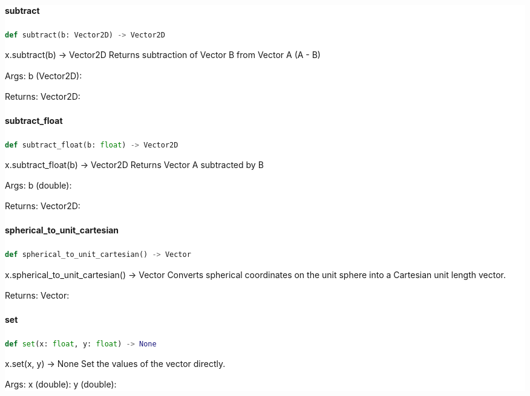#### subtract

```python
def subtract(b: Vector2D) -> Vector2D
```

x.subtract(b) -> Vector2D
Returns subtraction of Vector B from Vector A (A - B)

Args:
    b (Vector2D): 

Returns:
    Vector2D:

<a id="unreal.Vector2D.subtract_float"></a>

#### subtract_float

```python
def subtract_float(b: float) -> Vector2D
```

x.subtract_float(b) -> Vector2D
Returns Vector A subtracted by B

Args:
    b (double): 

Returns:
    Vector2D:

<a id="unreal.Vector2D.spherical_to_unit_cartesian"></a>

#### spherical_to_unit_cartesian

```python
def spherical_to_unit_cartesian() -> Vector
```

x.spherical_to_unit_cartesian() -> Vector
Converts spherical coordinates on the unit sphere into a Cartesian unit length vector.

Returns:
    Vector:

<a id="unreal.Vector2D.set"></a>

#### set

```python
def set(x: float, y: float) -> None
```

x.set(x, y) -> None
Set the values of the vector directly.

Args:
    x (double): 
    y (double):

